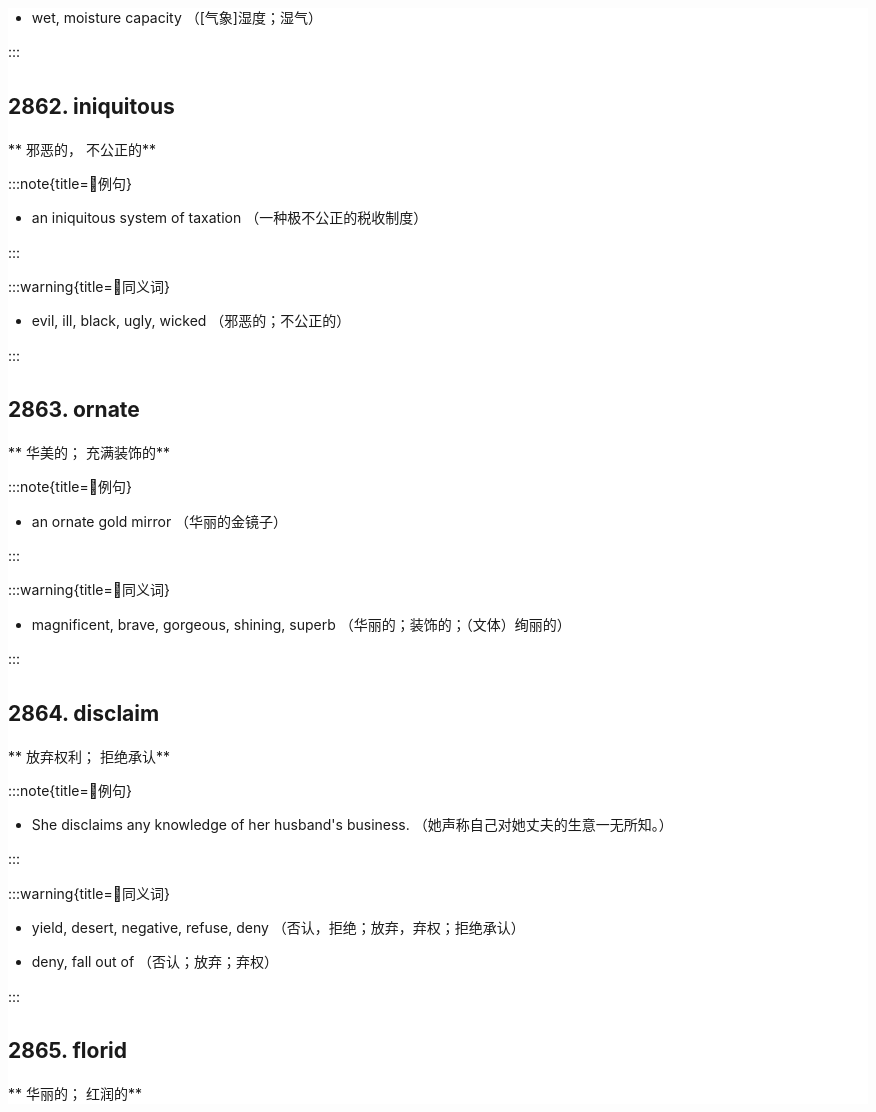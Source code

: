 - wet, moisture capacity （[气象]湿度；湿气）

:::


## 2862. iniquitous

** 邪恶的， 不公正的**

:::note{title=🎤例句}

- an iniquitous system of taxation （一种极不公正的税收制度）

:::

:::warning{title=🤔同义词}

- evil, ill, black, ugly, wicked （邪恶的；不公正的）

:::


## 2863. ornate

** 华美的； 充满装饰的**

:::note{title=🎤例句}

- an ornate gold mirror （华丽的金镜子）

:::

:::warning{title=🤔同义词}

- magnificent, brave, gorgeous, shining, superb （华丽的；装饰的；（文体）绚丽的）

:::


## 2864. disclaim

** 放弃权利； 拒绝承认**

:::note{title=🎤例句}

- She disclaims any knowledge of her husband's business. （她声称自己对她丈夫的生意一无所知。）

:::

:::warning{title=🤔同义词}

- yield, desert, negative, refuse, deny （否认，拒绝；放弃，弃权；拒绝承认）

- deny, fall out of （否认；放弃；弃权）

:::


## 2865. florid

** 华丽的； 红润的**
